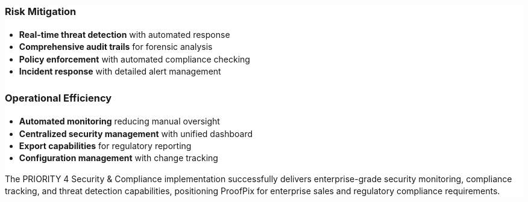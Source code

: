 ### Risk Mitigation
- **Real-time threat detection** with automated response
- **Comprehensive audit trails** for forensic analysis
- **Policy enforcement** with automated compliance checking
- **Incident response** with detailed alert management

### Operational Efficiency
- **Automated monitoring** reducing manual oversight
- **Centralized security management** with unified dashboard
- **Export capabilities** for regulatory reporting
- **Configuration management** with change tracking

The PRIORITY 4 Security & Compliance implementation successfully delivers enterprise-grade security monitoring, compliance tracking, and threat detection capabilities, positioning ProofPix for enterprise sales and regulatory compliance requirements. 